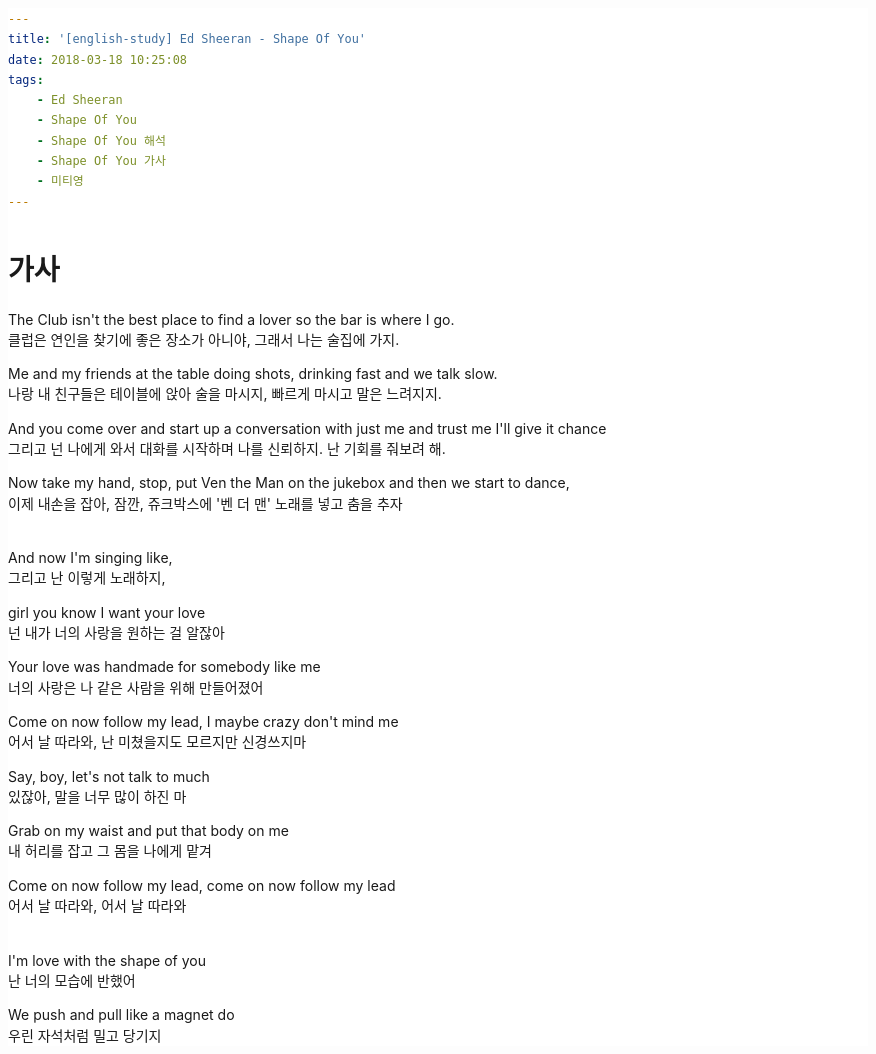 ```yaml
---
title: '[english-study] Ed Sheeran - Shape Of You'
date: 2018-03-18 10:25:08
tags:
    - Ed Sheeran
    - Shape Of You
    - Shape Of You 해석
    - Shape Of You 가사
    - 미티영
---
```


<iframe width="640" height="360" src="https://www.youtube.com/embed/JGwWNGJdvx8" frameborder="0" allow="autoplay; encrypted-media" allowfullscreen></iframe>

# 가사
The Club isn't the best place to find a lover so the bar is where I go.  
클럽은 연인을 찾기에 좋은 장소가 아니야, 그래서 나는 술집에 가지.  

Me and my friends at the table doing shots, drinking fast and we talk slow.  
나랑 내 친구들은 테이블에 앉아 술을 마시지, 빠르게 마시고 말은 느려지지.  

And you come over and start up a conversation with just me and trust me I'll give it chance  
그리고 넌 나에게 와서 대화를 시작하며 나를 신뢰하지. 난 기회를 줘보려 해.  

Now take my hand, stop, put Ven the Man on the jukebox and then we start to dance,  
이제 내손을 잡아, 잠깐, 쥬크박스에 '벤 더 맨' 노래를 넣고 춤을 추자  
<br/>

And now I'm singing like,  
그리고 난 이렇게 노래하지,  

girl you know I want your love  
넌 내가 너의 사랑을 원하는 걸 알잖아  

Your love was handmade for somebody like me  
너의 사랑은 나 같은 사람을 위해 만들어졌어  

Come on now follow my lead, I maybe crazy don't mind me   
어서 날 따라와, 난 미쳤을지도 모르지만 신경쓰지마  

Say, boy, let's not talk to much  
있잖아, 말을 너무 많이 하진 마  

Grab on my waist and put that body on me  
내 허리를 잡고 그 몸을 나에게 맡겨  

Come on now follow my lead, come on now follow my lead  
어서 날 따라와, 어서 날 따라와  
<br/>

I'm love with the shape of you  
난 너의 모습에 반했어  

We push and pull like a magnet do  
우린 자석처럼 밀고 당기지  
